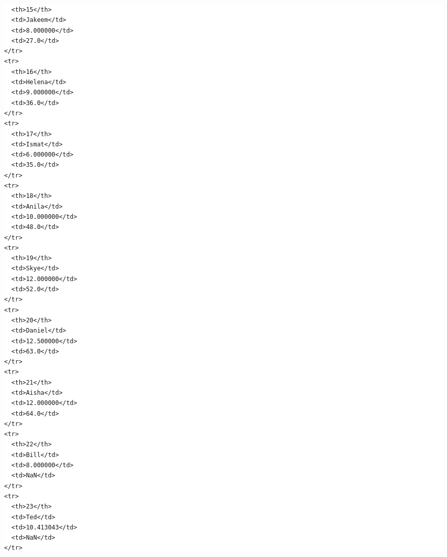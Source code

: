       <th>15</th>
      <td>Jakeem</td>
      <td>8.000000</td>
      <td>27.0</td>
    </tr>
    <tr>
      <th>16</th>
      <td>Helena</td>
      <td>9.000000</td>
      <td>36.0</td>
    </tr>
    <tr>
      <th>17</th>
      <td>Ismat</td>
      <td>6.000000</td>
      <td>35.0</td>
    </tr>
    <tr>
      <th>18</th>
      <td>Anila</td>
      <td>10.000000</td>
      <td>48.0</td>
    </tr>
    <tr>
      <th>19</th>
      <td>Skye</td>
      <td>12.000000</td>
      <td>52.0</td>
    </tr>
    <tr>
      <th>20</th>
      <td>Daniel</td>
      <td>12.500000</td>
      <td>63.0</td>
    </tr>
    <tr>
      <th>21</th>
      <td>Aisha</td>
      <td>12.000000</td>
      <td>64.0</td>
    </tr>
    <tr>
      <th>22</th>
      <td>Bill</td>
      <td>8.000000</td>
      <td>NaN</td>
    </tr>
    <tr>
      <th>23</th>
      <td>Ted</td>
      <td>10.413043</td>
      <td>NaN</td>
    </tr>
  </tbody>
</table>
</div>

